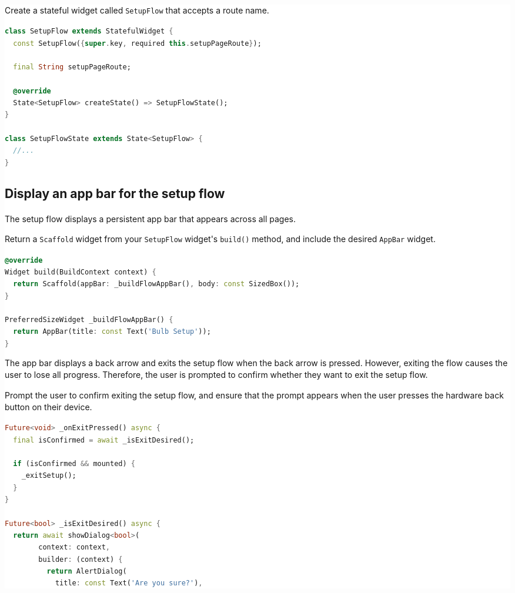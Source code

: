 Create a stateful widget called `SetupFlow` that
accepts a route name.

<?code-excerpt "lib/setupflow.dart (SetupFlow)" replace="/@override\n*.*\n\s*return const SizedBox\(\);\n\s*}/\/\/.../g"?>
```dart
class SetupFlow extends StatefulWidget {
  const SetupFlow({super.key, required this.setupPageRoute});

  final String setupPageRoute;

  @override
  State<SetupFlow> createState() => SetupFlowState();
}

class SetupFlowState extends State<SetupFlow> {
  //...
}
```

## Display an app bar for the setup flow

The setup flow displays a persistent app bar
that appears across all pages.

Return a `Scaffold` widget from your `SetupFlow`
widget's `build()` method,
and include the desired `AppBar` widget.

<?code-excerpt "lib/setupflow2.dart (SetupFlow2)"?>
```dart
@override
Widget build(BuildContext context) {
  return Scaffold(appBar: _buildFlowAppBar(), body: const SizedBox());
}

PreferredSizeWidget _buildFlowAppBar() {
  return AppBar(title: const Text('Bulb Setup'));
}
```

The app bar displays a back arrow and exits the setup
flow when the back arrow is pressed. However,
exiting the flow causes the user to lose all progress.
Therefore, the user is prompted to confirm whether they
want to exit the setup flow.

Prompt the user to confirm exiting the setup flow,
and ensure that the prompt appears when the user
presses the hardware back button on their device.

<?code-excerpt "lib/prompt_user.dart (PromptUser)"?>
```dart
Future<void> _onExitPressed() async {
  final isConfirmed = await _isExitDesired();

  if (isConfirmed && mounted) {
    _exitSetup();
  }
}

Future<bool> _isExitDesired() async {
  return await showDialog<bool>(
        context: context,
        builder: (context) {
          return AlertDialog(
            title: const Text('Are you sure?'),
```